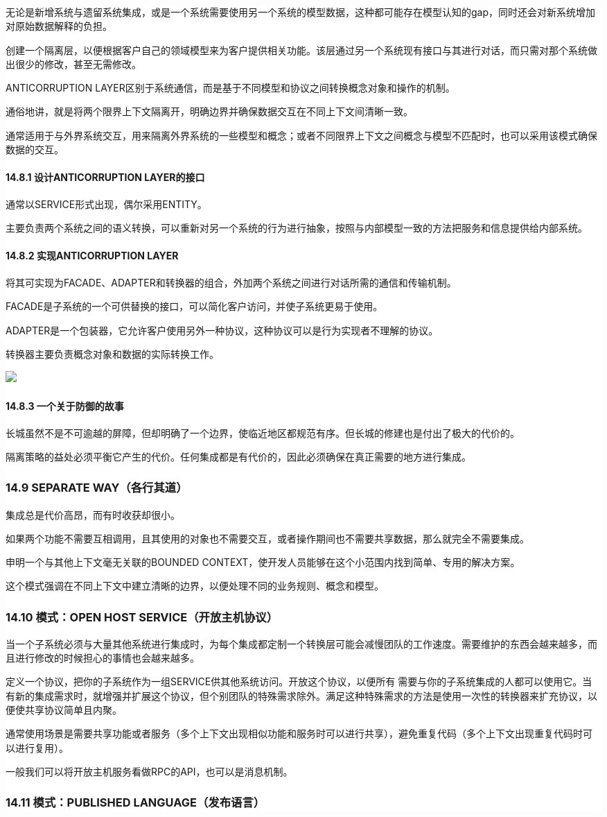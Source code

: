 无论是新增系统与遗留系统集成，或是一个系统需要使用另一个系统的模型数据，这种都可能存在模型认知的gap，同时还会对新系统增加对原始数据解释的负担。

创建一个隔离层，以便根据客户自己的领域模型来为客户提供相关功能。该层通过另一个系统现有接口与其进行对话，而只需对那个系统做出很少的修改，甚至无需修改。

ANTICORRUPTION LAYER区别于系统通信，而是基于不同模型和协议之间转换概念对象和操作的机制。

通俗地讲，就是将两个限界上下文隔离开，明确边界并确保数据交互在不同上下文间清晰一致。

通常适用于与外界系统交互，用来隔离外界系统的一些模型和概念；或者不同限界上下文之间概念与模型不匹配时，也可以采用该模式确保数据的交互。

  

#### 14.8.1 设计ANTICORRUPTION LAYER的接口

通常以SERVICE形式出现，偶尔采用ENTITY。

主要负责两个系统之间的语义转换，可以重新对另一个系统的行为进行抽象，按照与内部模型一致的方法把服务和信息提供给内部系统。

  

#### 14.8.2 实现ANTICORRUPTION LAYER

将其可实现为FACADE、ADAPTER和转换器的组合，外加两个系统之间进行对话所需的通信和传输机制。

FACADE是子系统的一个可供替换的接口，可以简化客户访问，并使子系统更易于使用。

ADAPTER是一个包装器，它允许客户使用另外一种协议，这种协议可以是行为实现者不理解的协议。

转换器主要负责概念对象和数据的实际转换工作。

![](https://pic.imgdb.cn/item/64f7f693661c6c8e54e0f66f.jpg)
#### 14.8.3 一个关于防御的故事

长城虽然不是不可逾越的屏障，但却明确了一个边界，使临近地区都规范有序。但长城的修建也是付出了极大的代价的。

隔离策略的益处必须平衡它产生的代价。任何集成都是有代价的，因此必须确保在真正需要的地方进行集成。

  

### 14.9 SEPARATE WAY（各行其道）

集成总是代价高昂，而有时收获却很小。

如果两个功能不需要互相调用，且其使用的对象也不需要交互，或者操作期间也不需要共享数据，那么就完全不需要集成。

申明一个与其他上下文毫无关联的BOUNDED CONTEXT，使开发人员能够在这个小范围内找到简单、专用的解决方案。

这个模式强调在不同上下文中建立清晰的边界，以便处理不同的业务规则、概念和模型。

  

### 14.10 模式：OPEN HOST SERVICE（开放主机协议）

当一个子系统必须与大量其他系统进行集成时，为每个集成都定制一个转换层可能会减慢团队的工作速度。需要维护的东西会越来越多，而且进行修改的时候担心的事情也会越来越多。

定义一个协议，把你的子系统作为一组SERVICE供其他系统访问。开放这个协议，以便所有 需要与你的子系统集成的人都可以使用它。当有新的集成需求时，就增强并扩展这个协议，但个别团队的特殊需求除外。满足这种特殊需求的方法是使用一次性的转换器来扩充协议，以便使共享协议简单且内聚。

通常使用场景是需要共享功能或者服务（多个上下文出现相似功能和服务时可以进行共享），避免重复代码（多个上下文出现重复代码时可以进行复用）。

一般我们可以将开放主机服务看做RPC的API，也可以是消息机制。

### 14.11 模式：PUBLISHED LANGUAGE（发布语言）
